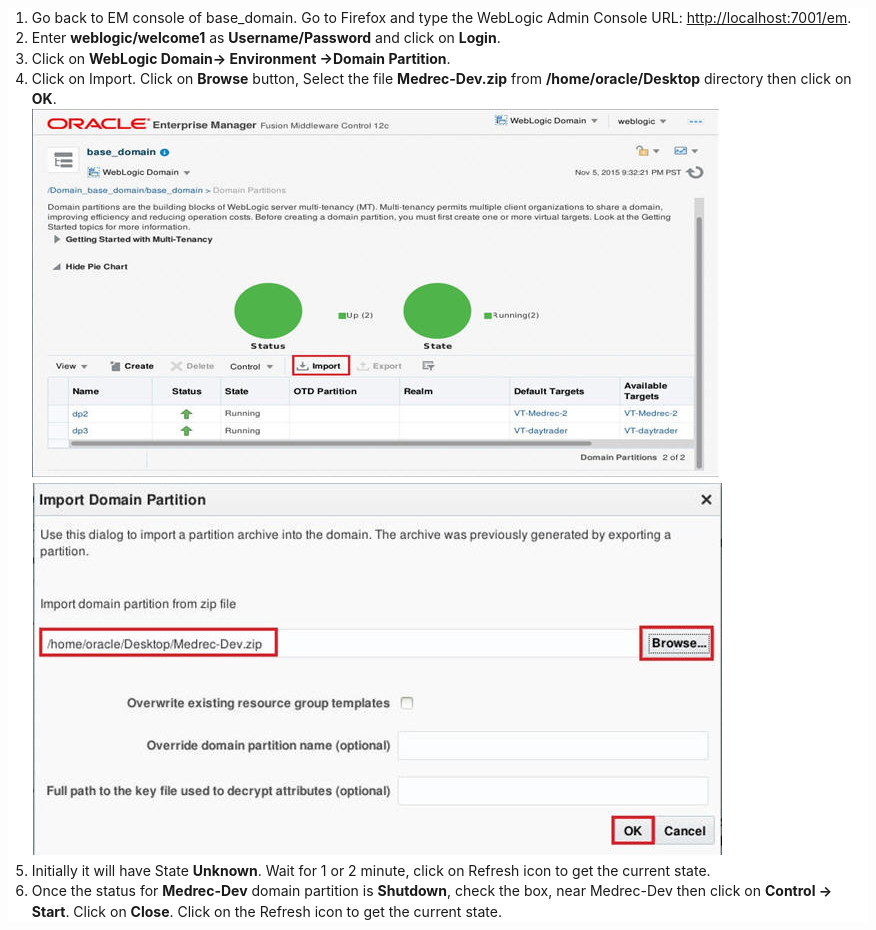 1. Go back to EM console of base_domain. Go to Firefox and type the WebLogic Admin Console URL: [http://localhost:7001/em](http://localhost:7001/em).
2. Enter **weblogic/welcome1** as **Username/Password** and click on **Login**.
3. Click on **WebLogic Domain-> Environment ->Domain Partition**. 
4. Click on Import. Click on **Browse** button, Select the file **Medrec-Dev.zip** from **/home/oracle/Desktop** directory then click on **OK**.                                             
![alt text](https://raw.githubusercontent.com/oracle-weblogic/weblogic-innovation-seminars/caf-12.2.1/WInS_Demos/MT-Workshop/md.resources/95.JPG)
![alt text](https://raw.githubusercontent.com/oracle-weblogic/weblogic-innovation-seminars/caf-12.2.1/WInS_Demos/MT-Workshop/md.resources/96.JPG)
5. Initially it will have State **Unknown**. Wait for 1 or 2 minute, click on Refresh icon to get the current state. 
6. Once the status for **Medrec-Dev** domain partition is **Shutdown**, check the box, near Medrec-Dev then click on **Control -> Start**. Click on **Close**. Click on the Refresh icon to get the current state.